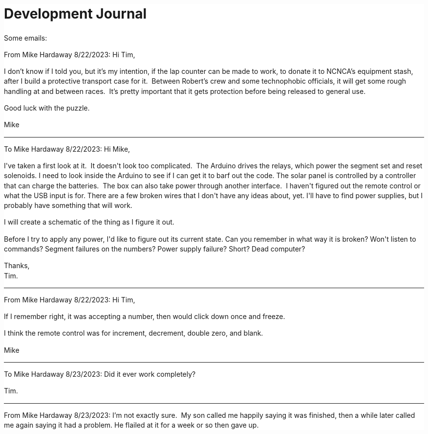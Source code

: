 # Development Journal

Some emails:

From Mike Hardaway 8/22/2023:
Hi Tim,

I don’t know if I told you, but it’s my intention, if the lap counter can be made to work, to donate it to NCNCA’s equipment stash, after I build a protective transport case for it.  Between Robert’s crew and some technophobic officials, it will get some rough handling at and between races.  It’s pretty important that it gets protection before being released to general use.

Good luck with the puzzle.

Mike

---

To Mike Hardaway 8/22/2023:
Hi Mike,

I've taken a first look at it.  It doesn't look too complicated.  The Arduino drives the relays, which power the segment set and reset solenoids. I need to look inside the Arduino to see if I can get it to barf out the code. The solar panel is controlled by a controller that can charge the batteries.  The box can also take power through another interface.  I haven't figured out the remote control or what the USB input is for. There are a few broken wires that I don't have any ideas about, yet. I'll have to find power supplies, but I probably have something that will work.

I will create a schematic of the thing as I figure it out.  

Before I try to apply any power, I'd like to figure out its current state. Can you remember in what way it is broken? Won't listen to commands? Segment failures on the numbers? Power supply failure? Short? Dead computer?  

Thanks,  
Tim.

---

From Mike Hardaway  8/22/2023:
Hi Tim,

If I remember right, it was accepting a number, then would click down once and freeze.

I think the remote control was for increment, decrement, double zero, and blank.

Mike

---

To Mike Hardaway 8/23/2023:
Did it ever work completely?

Tim.

---

From Mike Hardaway 8/23/2023:
I’m not exactly sure.  My son called me happily saying it was finished, then a while later called me again saying it had a problem. He flailed at it for a week or so then gave up.
